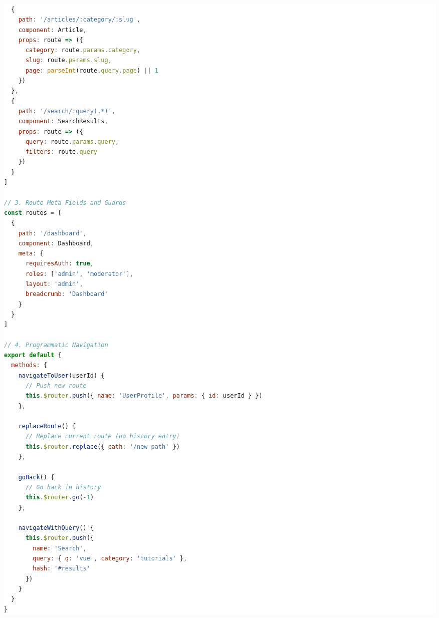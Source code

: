 ```javascript
  {
    path: '/articles/:category/:slug',
    component: Article,
    props: route => ({
      category: route.params.category,
      slug: route.params.slug,
      page: parseInt(route.query.page) || 1
    })
  },
  {
    path: '/search/:query(.*)',
    component: SearchResults,
    props: route => ({
      query: route.params.query,
      filters: route.query
    })
  }
]

// 3. Route Meta Fields and Guards
const routes = [
  {
    path: '/dashboard',
    component: Dashboard,
    meta: {
      requiresAuth: true,
      roles: ['admin', 'moderator'],
      layout: 'admin',
      breadcrumb: 'Dashboard'
    }
  }
]

// 4. Programmatic Navigation
export default {
  methods: {
    navigateToUser(userId) {
      // Push new route
      this.$router.push({ name: 'UserProfile', params: { id: userId } })
    },
    
    replaceRoute() {
      // Replace current route (no history entry)
      this.$router.replace({ path: '/new-path' })
    },
    
    goBack() {
      // Go back in history
      this.$router.go(-1)
    },
    
    navigateWithQuery() {
      this.$router.push({
        name: 'Search',
        query: { q: 'vue', category: 'tutorials' },
        hash: '#results'
      })
    }
  }
}
```
